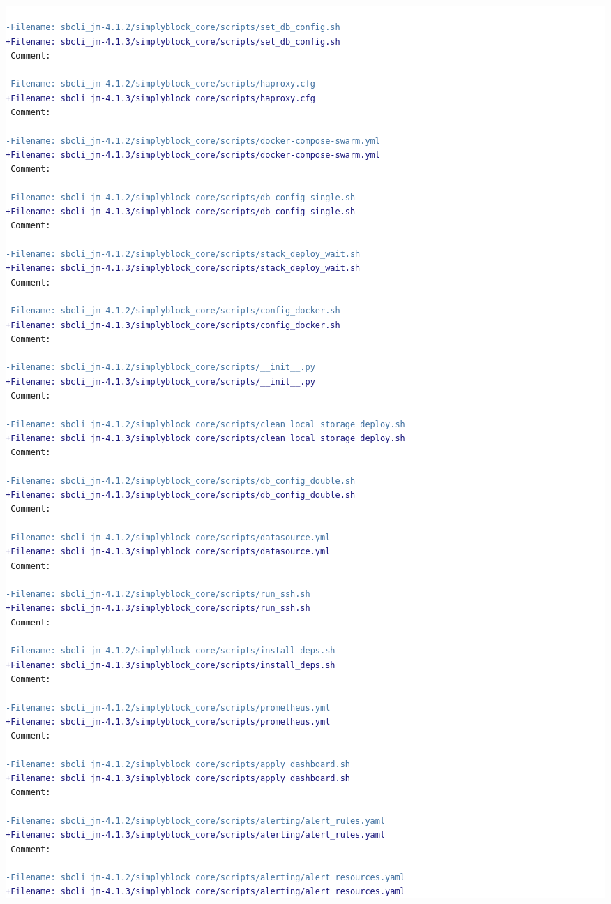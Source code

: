 ```diff
 
-Filename: sbcli_jm-4.1.2/simplyblock_core/scripts/set_db_config.sh
+Filename: sbcli_jm-4.1.3/simplyblock_core/scripts/set_db_config.sh
 Comment: 
 
-Filename: sbcli_jm-4.1.2/simplyblock_core/scripts/haproxy.cfg
+Filename: sbcli_jm-4.1.3/simplyblock_core/scripts/haproxy.cfg
 Comment: 
 
-Filename: sbcli_jm-4.1.2/simplyblock_core/scripts/docker-compose-swarm.yml
+Filename: sbcli_jm-4.1.3/simplyblock_core/scripts/docker-compose-swarm.yml
 Comment: 
 
-Filename: sbcli_jm-4.1.2/simplyblock_core/scripts/db_config_single.sh
+Filename: sbcli_jm-4.1.3/simplyblock_core/scripts/db_config_single.sh
 Comment: 
 
-Filename: sbcli_jm-4.1.2/simplyblock_core/scripts/stack_deploy_wait.sh
+Filename: sbcli_jm-4.1.3/simplyblock_core/scripts/stack_deploy_wait.sh
 Comment: 
 
-Filename: sbcli_jm-4.1.2/simplyblock_core/scripts/config_docker.sh
+Filename: sbcli_jm-4.1.3/simplyblock_core/scripts/config_docker.sh
 Comment: 
 
-Filename: sbcli_jm-4.1.2/simplyblock_core/scripts/__init__.py
+Filename: sbcli_jm-4.1.3/simplyblock_core/scripts/__init__.py
 Comment: 
 
-Filename: sbcli_jm-4.1.2/simplyblock_core/scripts/clean_local_storage_deploy.sh
+Filename: sbcli_jm-4.1.3/simplyblock_core/scripts/clean_local_storage_deploy.sh
 Comment: 
 
-Filename: sbcli_jm-4.1.2/simplyblock_core/scripts/db_config_double.sh
+Filename: sbcli_jm-4.1.3/simplyblock_core/scripts/db_config_double.sh
 Comment: 
 
-Filename: sbcli_jm-4.1.2/simplyblock_core/scripts/datasource.yml
+Filename: sbcli_jm-4.1.3/simplyblock_core/scripts/datasource.yml
 Comment: 
 
-Filename: sbcli_jm-4.1.2/simplyblock_core/scripts/run_ssh.sh
+Filename: sbcli_jm-4.1.3/simplyblock_core/scripts/run_ssh.sh
 Comment: 
 
-Filename: sbcli_jm-4.1.2/simplyblock_core/scripts/install_deps.sh
+Filename: sbcli_jm-4.1.3/simplyblock_core/scripts/install_deps.sh
 Comment: 
 
-Filename: sbcli_jm-4.1.2/simplyblock_core/scripts/prometheus.yml
+Filename: sbcli_jm-4.1.3/simplyblock_core/scripts/prometheus.yml
 Comment: 
 
-Filename: sbcli_jm-4.1.2/simplyblock_core/scripts/apply_dashboard.sh
+Filename: sbcli_jm-4.1.3/simplyblock_core/scripts/apply_dashboard.sh
 Comment: 
 
-Filename: sbcli_jm-4.1.2/simplyblock_core/scripts/alerting/alert_rules.yaml
+Filename: sbcli_jm-4.1.3/simplyblock_core/scripts/alerting/alert_rules.yaml
 Comment: 
 
-Filename: sbcli_jm-4.1.2/simplyblock_core/scripts/alerting/alert_resources.yaml
+Filename: sbcli_jm-4.1.3/simplyblock_core/scripts/alerting/alert_resources.yaml
```